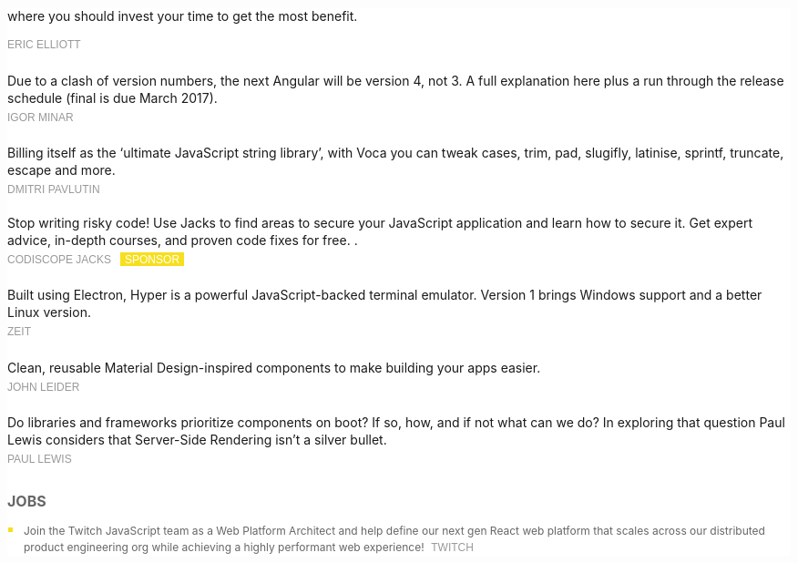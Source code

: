 where you should invest your time to get the most benefit.</div>
<div style="color: #999999; font-weight: normal; font-size: 12px; line-height: 14px; text-transform: uppercase; margin-top: 5px; font-family: verdana, arial, sans-serif">
Eric Elliott
</div>
<br clear="all" style="clear: both"><div style="font-size: 18px; margin: 2px 0px"></div>
<div style="font-size: 14px; line-height: 19px; margin-top: 0px; margin-bottom: 3px">Due to a clash of version numbers, the next Angular will be version 4, not 3. A full explanation here plus a run through the release schedule (final is due March 2017).</div>
<div style="color: #999999; font-weight: normal; font-size: 12px; line-height: 14px; text-transform: uppercase; margin-top: 5px; font-family: verdana, arial, sans-serif">
Igor Minar
</div>
<br clear="all" style="clear: both"><div style="font-size: 18px; margin: 2px 0px"></div>
<div style="font-size: 14px; line-height: 19px; margin-top: 0px; margin-bottom: 3px">Billing itself as the ‘ultimate JavaScript string library’, with Voca you can tweak cases, trim, pad, slugifly, latinise, sprintf, truncate, escape and more.</div>
<div style="color: #999999; font-weight: normal; font-size: 12px; line-height: 14px; text-transform: uppercase; margin-top: 5px; font-family: verdana, arial, sans-serif">
Dmitri Pavlutin
</div>
<br clear="all" style="clear: both"></div>
<div style="font-size: 14px; line-height: 19px; margin-top: 0px; margin-bottom: 3px">Stop writing risky code! Use Jacks to find areas to secure your JavaScript application and learn how to secure it. Get expert advice, in-depth courses, and proven code fixes for free. .</div>
<div style="color: #999999; font-weight: normal; font-size: 12px; line-height: 14px; text-transform: uppercase; margin-top: 5px; font-family: verdana, arial, sans-serif">
Codiscope Jacks
  <span style="background-color: #f7df1e; color: #ffffff; font-weight: normal; padding: 1px 5px 0px 5px;">Sponsor</span>
</div>
<br clear="all" style="clear: both"><div style="font-size: 18px; margin: 2px 0px"></div>
<div style="font-size: 14px; line-height: 19px; margin-top: 0px; margin-bottom: 3px">Built using Electron, Hyper is a powerful JavaScript-backed terminal emulator. Version 1 brings Windows support and a better Linux version.</div>
<div style="color: #999999; font-weight: normal; font-size: 12px; line-height: 14px; text-transform: uppercase; margin-top: 5px; font-family: verdana, arial, sans-serif">
ZEIT
</div>
<br clear="all" style="clear: both"><div style="font-size: 18px; margin: 2px 0px"></div>
<div style="font-size: 14px; line-height: 19px; margin-top: 0px; margin-bottom: 3px">Clean, reusable Material Design-inspired components to make building your apps easier.</div>
<div style="color: #999999; font-weight: normal; font-size: 12px; line-height: 14px; text-transform: uppercase; margin-top: 5px; font-family: verdana, arial, sans-serif">
John Leider
</div>
<br clear="all" style="clear: both"><div style="font-size: 18px; margin: 2px 0px"></div>
<div style="font-size: 14px; line-height: 19px; margin-top: 0px; margin-bottom: 3px">Do libraries and frameworks prioritize components on boot? If so, how, and if not what can we do? In exploring that question Paul Lewis considers that Server-Side Rendering isn’t a silver bullet.</div>
<div style="color: #999999; font-weight: normal; font-size: 12px; line-height: 14px; text-transform: uppercase; margin-top: 5px; font-family: verdana, arial, sans-serif">
Paul Lewis
</div>
<br clear="all" style="clear: both"><p style="color: #666666; font-size: 16px; font-weight: bold; margin-top: 8px; margin-bottom: 10px; text-transform: uppercase">Jobs </p>
<ul style="padding-left: 18px; margin-top: 10px; list-style-type: square">
<li style="color: #f7df1e; margin-bottom: 10px; font-size: 15px; line-height: 17px">
<span style="font-size: 12px; color: #666666">Join the Twitch JavaScript team as a Web Platform Architect and help define our next gen React web platform that scales across our distributed product engineering org while achieving a highly performant web experience!
</span> <span style="color: #999999; font-weight: normal; font-size: 12px; text-transform: uppercase; font-family: verdana, arial, sans-serif">Twitch</span>
</li>